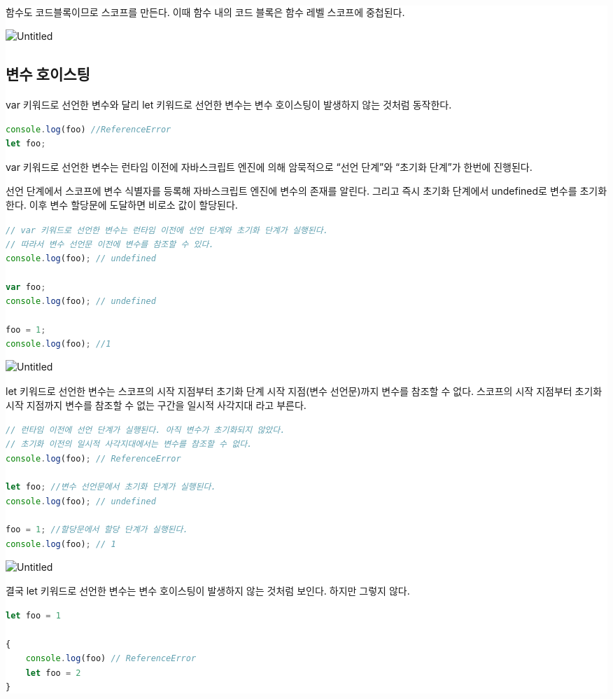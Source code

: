 함수도 코드블록이므로 스코프를 만든다. 이때 함수 내의 코드 블록은 함수 레벨 스코프에 중첩된다.

![Untitled](let,%20const%20%E1%84%8F%E1%85%B5%E1%84%8B%E1%85%AF%E1%84%83%E1%85%B3%E1%84%8B%E1%85%AA%20%E1%84%87%E1%85%B3%E1%86%AF%E1%84%85%E1%85%A9%E1%86%A8%20%E1%84%85%E1%85%A6%E1%84%87%E1%85%A6%E1%86%AF%20%E1%84%89%E1%85%B3%E1%84%8F%E1%85%A9%E1%84%91%E1%85%B3%20965dfccfadb14e6ab88518a69276c914/Untitled.png)

## 변수 호이스팅

var 키워드로 선언한 변수와 달리 let 키워드로 선언한 변수는 변수 호이스팅이 발생하지 않는 것처럼 동작한다.

```jsx
console.log(foo) //ReferenceError
let foo; 
```

var 키워드로 선언한 변수는 런타임 이전에 자바스크립트 엔진에 의해 암묵적으로 “선언 단계”와 “초기화 단계”가 한번에 진행된다.

선언 단계에서 스코프에 변수 식별자를 등록해 자바스크립트 엔진에 변수의 존재를 알린다. 그리고 즉시 초기화 단계에서 undefined로 변수를 초기화한다. 이후 변수 할당문에 도달하면 비로소 값이 할당된다.

```jsx
// var 키워드로 선언한 변수는 런타임 이전에 선언 단계와 초기화 단계가 실행된다.
// 따라서 변수 선언문 이전에 변수를 참조할 수 있다.
console.log(foo); // undefined

var foo;
console.log(foo); // undefined

foo = 1;
console.log(foo); //1
```

![Untitled](let,%20const%20%E1%84%8F%E1%85%B5%E1%84%8B%E1%85%AF%E1%84%83%E1%85%B3%E1%84%8B%E1%85%AA%20%E1%84%87%E1%85%B3%E1%86%AF%E1%84%85%E1%85%A9%E1%86%A8%20%E1%84%85%E1%85%A6%E1%84%87%E1%85%A6%E1%86%AF%20%E1%84%89%E1%85%B3%E1%84%8F%E1%85%A9%E1%84%91%E1%85%B3%20965dfccfadb14e6ab88518a69276c914/Untitled%201.png)

let 키워드로 선언한 변수는 스코프의 시작 지점부터 초기화 단계 시작 지점(변수 선언문)까지 변수를 참조할 수 없다. 스코프의 시작 지점부터 초기화 시작 지점까지 변수를 참조할 수 없는 구간을 일시적 사각지대 라고 부른다.

```jsx
// 런타임 이전에 선언 단계가 실행된다. 아직 변수가 초기화되지 않았다.
// 초기화 이전의 일시적 사각지대에서는 변수를 참조할 수 없다.
console.log(foo); // ReferenceError

let foo; //변수 선언문에서 초기화 단계가 실행된다.
console.log(foo); // undefined

foo = 1; //할당문에서 할당 단계가 실행된다.
console.log(foo); // 1
```

![Untitled](let,%20const%20%E1%84%8F%E1%85%B5%E1%84%8B%E1%85%AF%E1%84%83%E1%85%B3%E1%84%8B%E1%85%AA%20%E1%84%87%E1%85%B3%E1%86%AF%E1%84%85%E1%85%A9%E1%86%A8%20%E1%84%85%E1%85%A6%E1%84%87%E1%85%A6%E1%86%AF%20%E1%84%89%E1%85%B3%E1%84%8F%E1%85%A9%E1%84%91%E1%85%B3%20965dfccfadb14e6ab88518a69276c914/Untitled%202.png)

결국 let 키워드로 선언한 변수는 변수 호이스팅이 발생하지 않는 것처럼 보인다. 하지만 그렇지 않다. 

```jsx
let foo = 1

{
    console.log(foo) // ReferenceError
    let foo = 2
}
```
